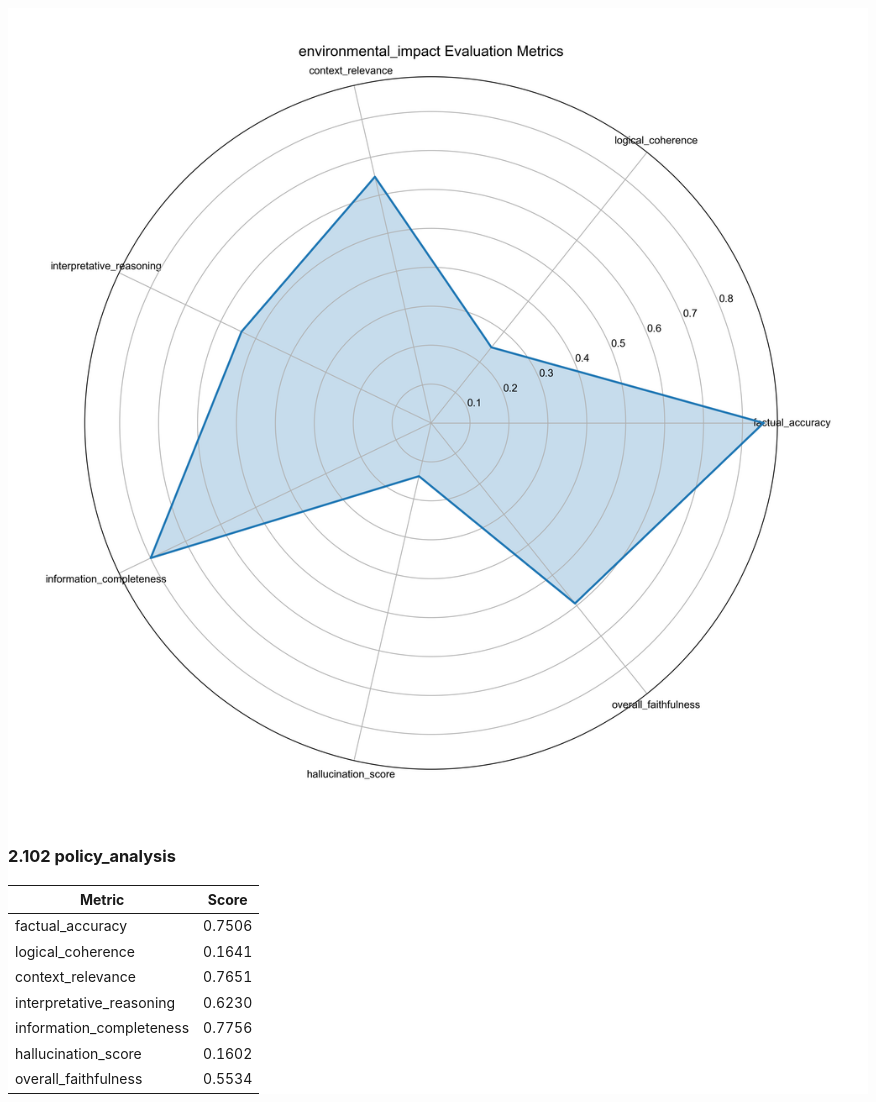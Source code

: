 ![environmental_impact Radar](environmental_impact_radar.png)

### 2.102 policy_analysis
| Metric | Score |
|--------|--------|
| factual_accuracy | 0.7506 |
| logical_coherence | 0.1641 |
| context_relevance | 0.7651 |
| interpretative_reasoning | 0.6230 |
| information_completeness | 0.7756 |
| hallucination_score | 0.1602 |
| overall_faithfulness | 0.5534 |
